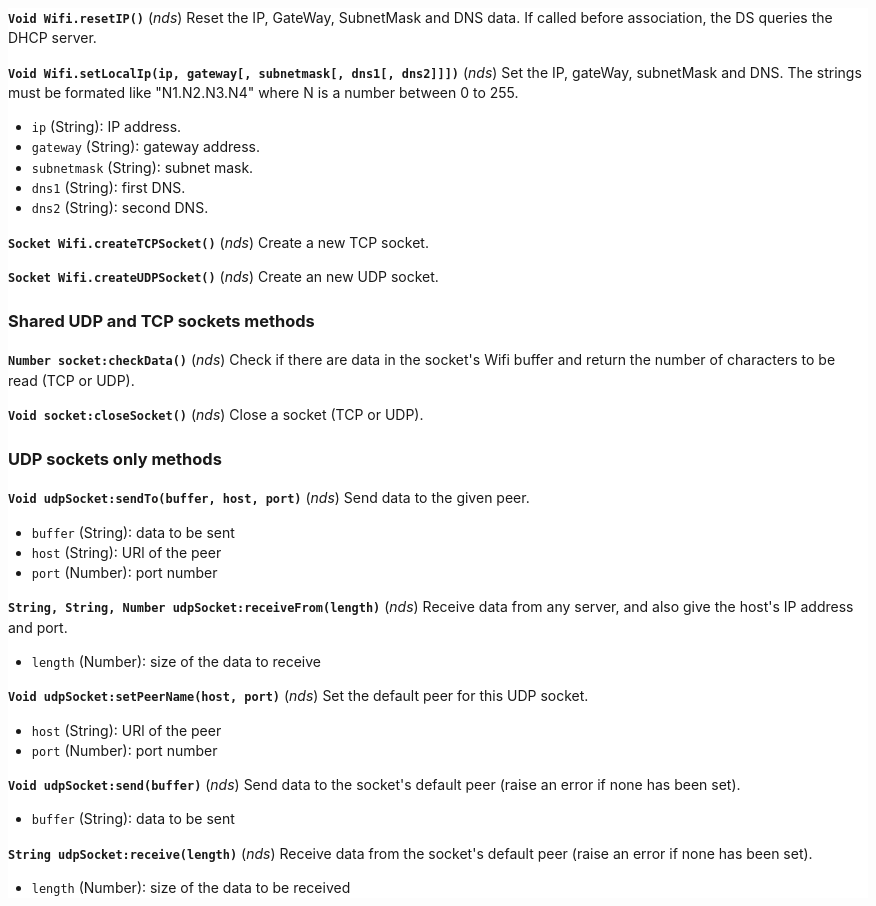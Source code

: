 **`Void Wifi.resetIP()`** (_nds_)
Reset the IP, GateWay, SubnetMask and DNS data.
If called before association, the DS queries the DHCP server.

**`Void Wifi.setLocalIp(ip, gateway[, subnetmask[, dns1[, dns2]]])`** (_nds_)
Set the IP, gateWay, subnetMask and DNS. The strings must be formated like "N1.N2.N3.N4" where N is a number between 0 to 255.

* `ip` (String): IP address.
* `gateway` (String): gateway address.
* `subnetmask` (String): subnet mask.
* `dns1` (String): first DNS.
* `dns2` (String): second DNS.

**`Socket Wifi.createTCPSocket()`** (_nds_)
Create a new TCP socket.

**`Socket Wifi.createUDPSocket()`** (_nds_)
Create an new UDP socket.

### Shared UDP and TCP sockets methods ###

**`Number socket:checkData()`** (_nds_)
Check if there are data in the socket's Wifi buffer and return the number of characters to be read (TCP or UDP).

**`Void socket:closeSocket()`** (_nds_)
Close a socket (TCP or UDP).

### UDP sockets only methods ###

**`Void udpSocket:sendTo(buffer, host, port)`** (_nds_)
Send data to the given peer.

* `buffer` (String): data to be sent
* `host` (String): URl of the peer
* `port` (Number): port number

**`String, String, Number udpSocket:receiveFrom(length)`** (_nds_)
Receive data from any server, and also give the host's IP address and port.

* `length` (Number): size of the data to receive

**`Void udpSocket:setPeerName(host, port)`** (_nds_)
Set the default peer for this UDP socket.

* `host` (String): URl of the peer
* `port` (Number): port number

**`Void udpSocket:send(buffer)`** (_nds_)
Send data to the socket's default peer (raise an error if none has been set).

* `buffer` (String): data to be sent

**`String udpSocket:receive(length)`** (_nds_)
Receive data from the socket's default peer (raise an error if none has been set).

* `length` (Number): size of the data to be received
